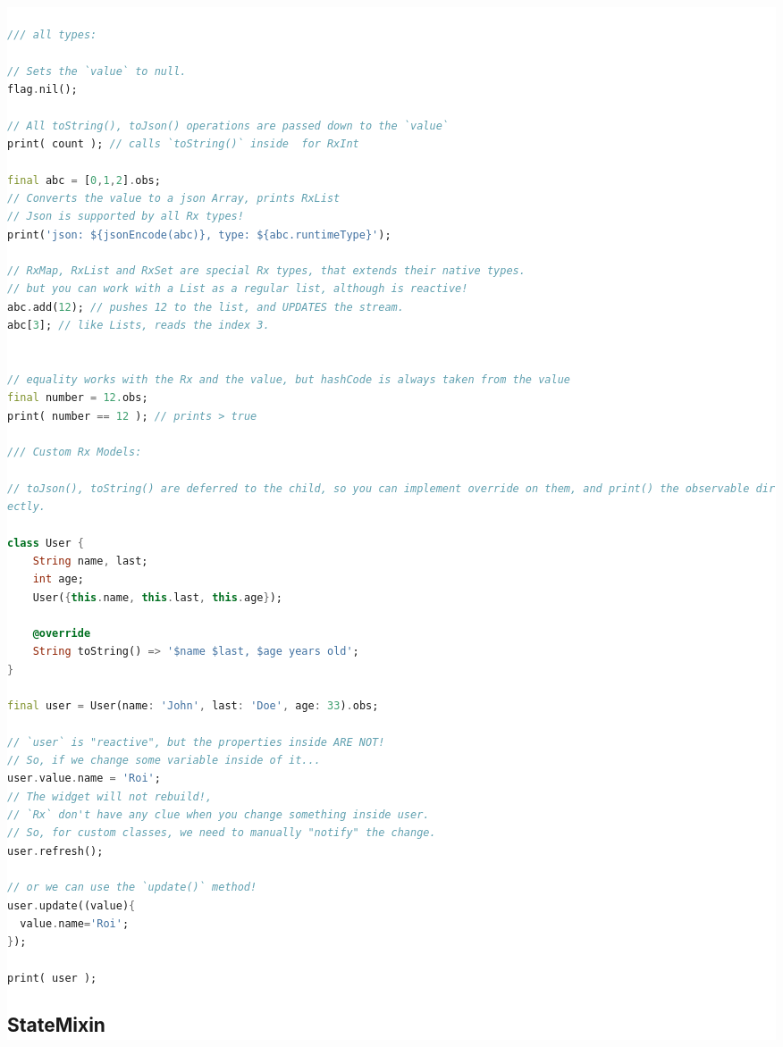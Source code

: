 ```dart

/// all types:

// Sets the `value` to null.
flag.nil();

// All toString(), toJson() operations are passed down to the `value`
print( count ); // calls `toString()` inside  for RxInt

final abc = [0,1,2].obs;
// Converts the value to a json Array, prints RxList
// Json is supported by all Rx types!
print('json: ${jsonEncode(abc)}, type: ${abc.runtimeType}');

// RxMap, RxList and RxSet are special Rx types, that extends their native types.
// but you can work with a List as a regular list, although is reactive!
abc.add(12); // pushes 12 to the list, and UPDATES the stream.
abc[3]; // like Lists, reads the index 3.


// equality works with the Rx and the value, but hashCode is always taken from the value
final number = 12.obs;
print( number == 12 ); // prints > true

/// Custom Rx Models:

// toJson(), toString() are deferred to the child, so you can implement override on them, and print() the observable directly.

class User {
    String name, last;
    int age;
    User({this.name, this.last, this.age});

    @override
    String toString() => '$name $last, $age years old';
}

final user = User(name: 'John', last: 'Doe', age: 33).obs;

// `user` is "reactive", but the properties inside ARE NOT!
// So, if we change some variable inside of it...
user.value.name = 'Roi';
// The widget will not rebuild!,
// `Rx` don't have any clue when you change something inside user.
// So, for custom classes, we need to manually "notify" the change.
user.refresh();

// or we can use the `update()` method!
user.update((value){
  value.name='Roi';
});

print( user );

```
## StateMixin
